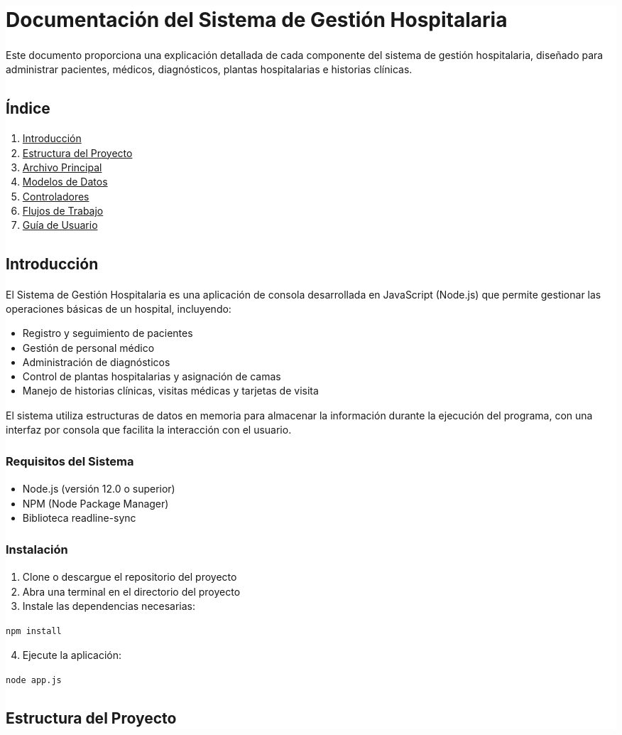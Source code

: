 # Documentación del Sistema de Gestión Hospitalaria

Este documento proporciona una explicación detallada de cada componente del sistema de gestión hospitalaria, diseñado para administrar pacientes, médicos, diagnósticos, plantas hospitalarias e historias clínicas.

## Índice

1. [Introducción](#introducción)
2. [Estructura del Proyecto](#estructura-del-proyecto)
3. [Archivo Principal](#archivo-principal-appjs)
4. [Modelos de Datos](#modelos)
5. [Controladores](#controladores)
6. [Flujos de Trabajo](#flujos-de-trabajo)
7. [Guía de Usuario](#guía-de-usuario)

## Introducción

El Sistema de Gestión Hospitalaria es una aplicación de consola desarrollada en JavaScript (Node.js) que permite gestionar las operaciones básicas de un hospital, incluyendo:

- Registro y seguimiento de pacientes
- Gestión de personal médico
- Administración de diagnósticos
- Control de plantas hospitalarias y asignación de camas
- Manejo de historias clínicas, visitas médicas y tarjetas de visita

El sistema utiliza estructuras de datos en memoria para almacenar la información durante la ejecución del programa, con una interfaz por consola que facilita la interacción con el usuario.

### Requisitos del Sistema

- Node.js (versión 12.0 o superior)
- NPM (Node Package Manager)
- Biblioteca readline-sync

### Instalación

1. Clone o descargue el repositorio del proyecto
2. Abra una terminal en el directorio del proyecto
3. Instale las dependencias necesarias:

```bash
npm install
```

4. Ejecute la aplicación:

```bash
node app.js
```

## Estructura del Proyecto
